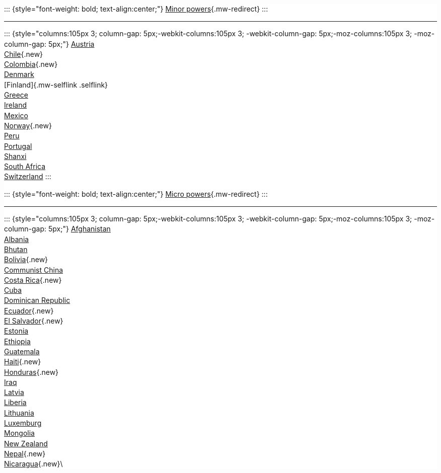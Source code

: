::: {style="font-weight: bold; text-align:center;"}
[Minor powers](/wiki/Minor_power "Minor power"){.mw-redirect}
:::

------------------------------------------------------------------------

::: {style="columns:105px 3; column-gap: 5px;-webkit-columns:105px 3; -webkit-column-gap: 5px;-moz-columns:105px 3; -moz-column-gap: 5px;"}
[Austria](/wiki/Austria "Austria")\
[Chile](/wiki/index.php?title=Chile&action=edit&redlink=1 "Chile (page does not exist)"){.new}\
[Colombia](/wiki/index.php?title=Colombia&action=edit&redlink=1 "Colombia (page does not exist)"){.new}\
[Denmark](/wiki/Denmark "Denmark")\
[Finland]{.mw-selflink .selflink}\
[Greece](/wiki/Greece "Greece")\
[Ireland](/wiki/Ireland "Ireland")\
[Mexico](/wiki/Mexico "Mexico")\
[Norway](/wiki/index.php?title=Norway&action=edit&redlink=1 "Norway (page does not exist)"){.new}\
[Peru](/wiki/Peru "Peru")\
[Portugal](/wiki/Portugal "Portugal")\
[Shanxi](/wiki/Shanxi "Shanxi")\
[South Africa](/wiki/South_Africa "South Africa")\
[Switzerland](/wiki/Switzerland "Switzerland")
:::

::: {style="font-weight: bold; text-align:center;"}
[Micro powers](/wiki/Micro_power "Micro power"){.mw-redirect}
:::

------------------------------------------------------------------------

::: {style="columns:105px 3; column-gap: 5px;-webkit-columns:105px 3; -webkit-column-gap: 5px;-moz-columns:105px 3; -moz-column-gap: 5px;"}
[Afghanistan](/wiki/Afghanistan "Afghanistan")\
[Albania](/wiki/Albania "Albania")\
[Bhutan](/wiki/Bhutan "Bhutan")\
[Bolivia](/wiki/index.php?title=Bolivia&action=edit&redlink=1 "Bolivia (page does not exist)"){.new}\
[Communist China](/wiki/Communist_China "Communist China")\
[Costa
Rica](/wiki/index.php?title=Costa_Rica&action=edit&redlink=1 "Costa Rica (page does not exist)"){.new}\
[Cuba](/wiki/Cuba "Cuba")\
[Dominican Republic](/wiki/Dominican_Republic "Dominican Republic")\
[Ecuador](/wiki/index.php?title=Ecuador&action=edit&redlink=1 "Ecuador (page does not exist)"){.new}\
[El
Salvador](/wiki/index.php?title=El_Salvador&action=edit&redlink=1 "El Salvador (page does not exist)"){.new}\
[Estonia](/wiki/Estonia "Estonia")\
[Ethiopia](/wiki/Ethiopia "Ethiopia")\
[Guatemala](/wiki/Guatemala "Guatemala")\
[Haiti](/wiki/index.php?title=Haiti&action=edit&redlink=1 "Haiti (page does not exist)"){.new}\
[Honduras](/wiki/index.php?title=Honduras&action=edit&redlink=1 "Honduras (page does not exist)"){.new}\
[Iraq](/wiki/Iraq "Iraq")\
[Latvia](/wiki/Latvia "Latvia")\
[Liberia](/wiki/Liberia "Liberia")\
[Lithuania](/wiki/Lithuania "Lithuania")\
[Luxemburg](/wiki/Luxemburg "Luxemburg")\
[Mongolia](/wiki/Mongolia "Mongolia")\
[New Zealand](/wiki/New_Zealand "New Zealand")\
[Nepal](/wiki/index.php?title=Nepal&action=edit&redlink=1 "Nepal (page does not exist)"){.new}\
[Nicaragua](/wiki/index.php?title=Nicaragua&action=edit&redlink=1 "Nicaragua (page does not exist)"){.new}\